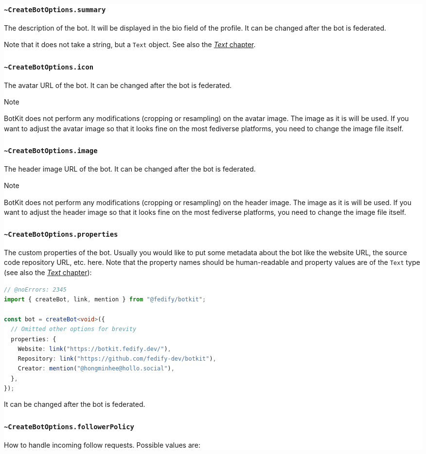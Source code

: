 ### `~CreateBotOptions.summary`

The description of the bot.  It will be displayed in the bio field
of the profile.  It can be changed after the bot is federated.

Note that it does not take a string, but a `Text` object.
See also the [*Text* chapter](./text.md).

### `~CreateBotOptions.icon`

The avatar URL of the bot.  It can be changed after the bot is federated.

> [!NOTE]
> BotKit does not perform any modifications (cropping or resampling) on
> the avatar image.  The image as it is will be used.  If you want to adjust
> the avatar image so that it looks fine on the most fediverse platforms,
> you need to change the image file itself.

### `~CreateBotOptions.image`

The header image URL of the bot.  It can be changed after the bot is federated.

> [!NOTE]
> BotKit does not perform any modifications (cropping or resampling) on
> the header image.  The image as it is will be used.  If you want to adjust
> the header image so that it looks fine on the most fediverse platforms,
> you need to change the image file itself.

### `~CreateBotOptions.properties`

The custom properties of the bot. Usually you would like to put some metadata
about the bot like the website URL, the source code repository URL, etc. here.
Note that the property names should be human-readable and property values are of
the `Text` type (see also the [*Text* chapter](./text.md)):

~~~~ typescript twoslash
// @noErrors: 2345
import { createBot, link, mention } from "@fedify/botkit";

const bot = createBot<void>({
  // Omitted other options for brevity
  properties: {
    Website: link("https://botkit.fedify.dev/"),
    Repository: link("https://github.com/fedify-dev/botkit"),
    Creator: mention("@hongminhee@hollo.social"),
  },
});
~~~~

It can be changed after the bot is federated.

### `~CreateBotOptions.followerPolicy`

How to handle incoming follow requests.  Possible values are:


[`TContextData`]: https://fedify.dev/manual/federation#tcontextdata
[Fedify context data]: https://fedify.dev/manual/context
[1]: https://fedify.dev/manual/kv
[`MemoryKvStore`]: https://fedify.dev/manual/kv#memorykvstore
[`DenoKvStore`]: https://fedify.dev/manual/kv#denokvstore-deno-only
[`RedisKvStore`]: https://fedify.dev/manual/kv#rediskvstore
[`PostgresKvStore`]: https://fedify.dev/manual/kv#postgreskvstore
[2]: https://fedify.dev/manual/kv#implementing-a-custom-kvstore
[3]: https://fedify.dev/manual/mq
[`InProcessMessageQueue`]: https://fedify.dev/manual/mq#inprocessmessagequeue
[`DenoKvMessageQueue`]: https://fedify.dev/manual/mq#denokvmessagequeue-deno-only
[`RedisMessageQueue`]: https://fedify.dev/manual/mq#redismessagequeue
[`PostgresMessageQueue`]: https://fedify.dev/manual/mq#postgresmessagequeue
[4]: https://fedify.dev/manual/mq#implementing-a-custom-messagequeue
[`URL`]: https://developer.mozilla.org/en-US/docs/Web/API/URL
[`fedify tunnel`]: https://fedify.dev/cli#fedify-tunnel-exposing-a-local-http-server-to-the-public-internet
[ngrok]: https://ngrok.com/
[Tailscale Funnel]: https://tailscale.com/kb/1223/funnel
[*Colors* section]: https://picocss.com/docs/colors
[`fetch()`]: https://developer.mozilla.org/en-US/docs/Web/API/Fetch_API
[`deno serve`]: https://docs.deno.com/runtime/reference/cli/serve/
[srvx]: https://srvx.h3.dev/
[^1]: You need to install the `fedify` command first.  [There are multiple ways
[^2]: The hostname will be different in your case.
[5]: https://fedify.dev/cli#installation